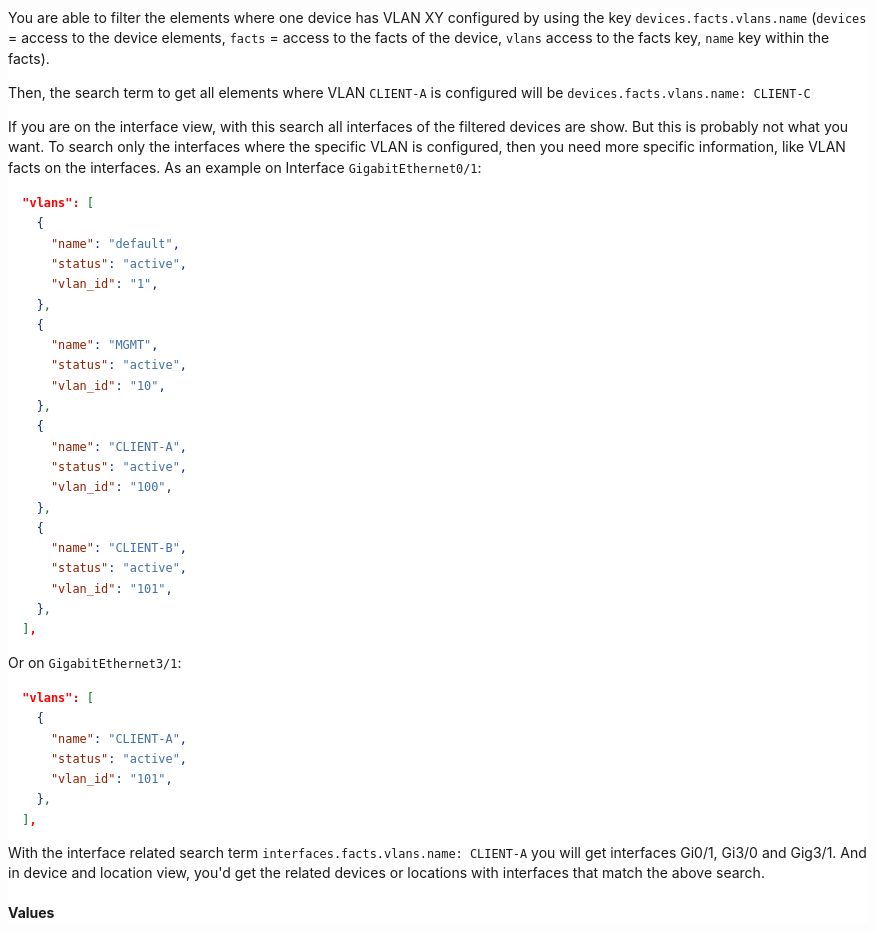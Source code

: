 You are able to filter the elements where one device has VLAN XY configured by using the key `devices.facts.vlans.name` (`devices` = access to the device elements, `facts` = access to the facts of the device, `vlans` access to the facts key, `name` key within the facts).

Then, the search term to get all elements where VLAN `CLIENT-A` is configured will be `devices.facts.vlans.name: CLIENT-C`

If you are on the interface view, with this search all interfaces of the filtered devices are show. But this is probably not what you want.
To search only the interfaces where the specific VLAN is configured, then you need more specific information, like VLAN facts on the interfaces.
As an example on Interface `GigabitEthernet0/1`:

```json
  "vlans": [
    {
      "name": "default",
      "status": "active",
      "vlan_id": "1",
    },
    {
      "name": "MGMT",
      "status": "active",
      "vlan_id": "10",
    },
    {
      "name": "CLIENT-A",
      "status": "active",
      "vlan_id": "100",
    },
    {
      "name": "CLIENT-B",
      "status": "active",
      "vlan_id": "101",
    },
  ],
```

Or on `GigabitEthernet3/1`:

```json
  "vlans": [
    {
      "name": "CLIENT-A",
      "status": "active",
      "vlan_id": "101",
    },
  ],
```

With the interface related search term `interfaces.facts.vlans.name: CLIENT-A` you will get interfaces Gi0/1, Gi3/0 and Gig3/1. And in device and location view, you'd get the related devices or locations with interfaces that match the above search.

#### Values
